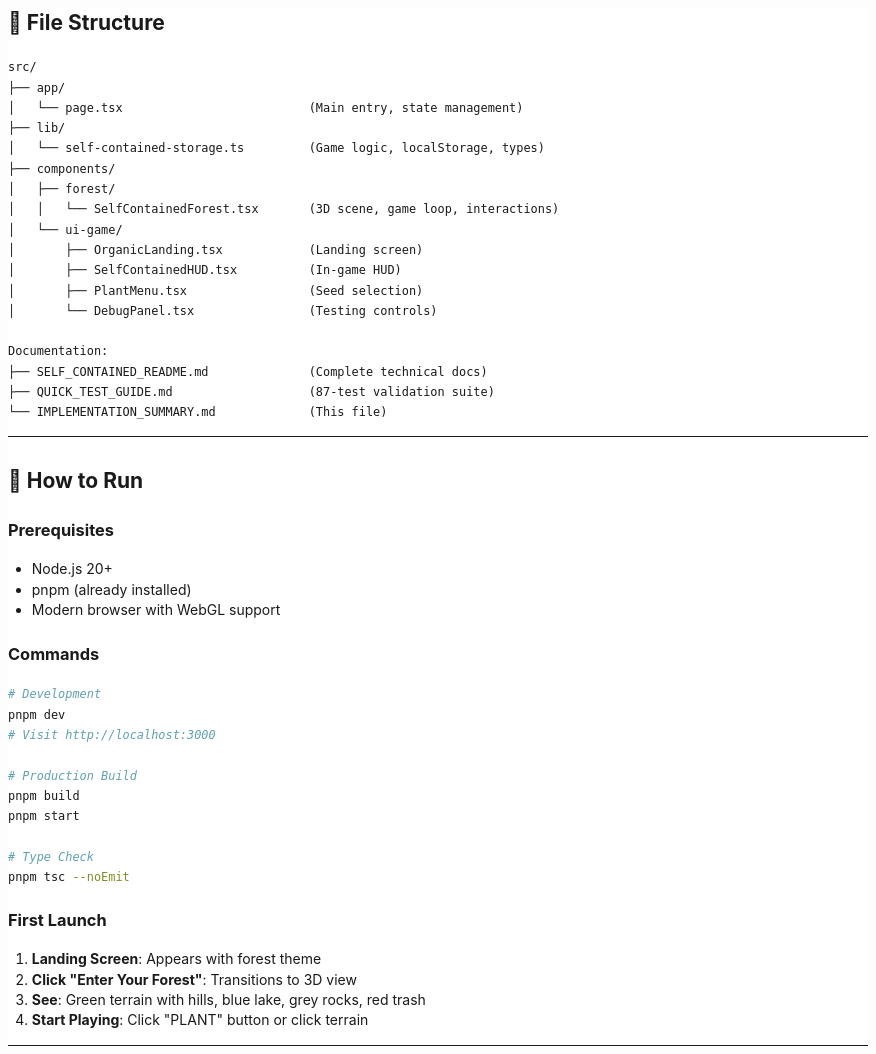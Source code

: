 
## 📁 File Structure

```
src/
├── app/
│   └── page.tsx                          (Main entry, state management)
├── lib/
│   └── self-contained-storage.ts         (Game logic, localStorage, types)
├── components/
│   ├── forest/
│   │   └── SelfContainedForest.tsx       (3D scene, game loop, interactions)
│   └── ui-game/
│       ├── OrganicLanding.tsx            (Landing screen)
│       ├── SelfContainedHUD.tsx          (In-game HUD)
│       ├── PlantMenu.tsx                 (Seed selection)
│       └── DebugPanel.tsx                (Testing controls)

Documentation:
├── SELF_CONTAINED_README.md              (Complete technical docs)
├── QUICK_TEST_GUIDE.md                   (87-test validation suite)
└── IMPLEMENTATION_SUMMARY.md             (This file)
```

---

## 🚀 How to Run

### Prerequisites

- Node.js 20+
- pnpm (already installed)
- Modern browser with WebGL support

### Commands

```bash
# Development
pnpm dev
# Visit http://localhost:3000

# Production Build
pnpm build
pnpm start

# Type Check
pnpm tsc --noEmit
```

### First Launch

1. **Landing Screen**: Appears with forest theme
2. **Click "Enter Your Forest"**: Transitions to 3D view
3. **See**: Green terrain with hills, blue lake, grey rocks, red trash
4. **Start Playing**: Click "PLANT" button or click terrain

---